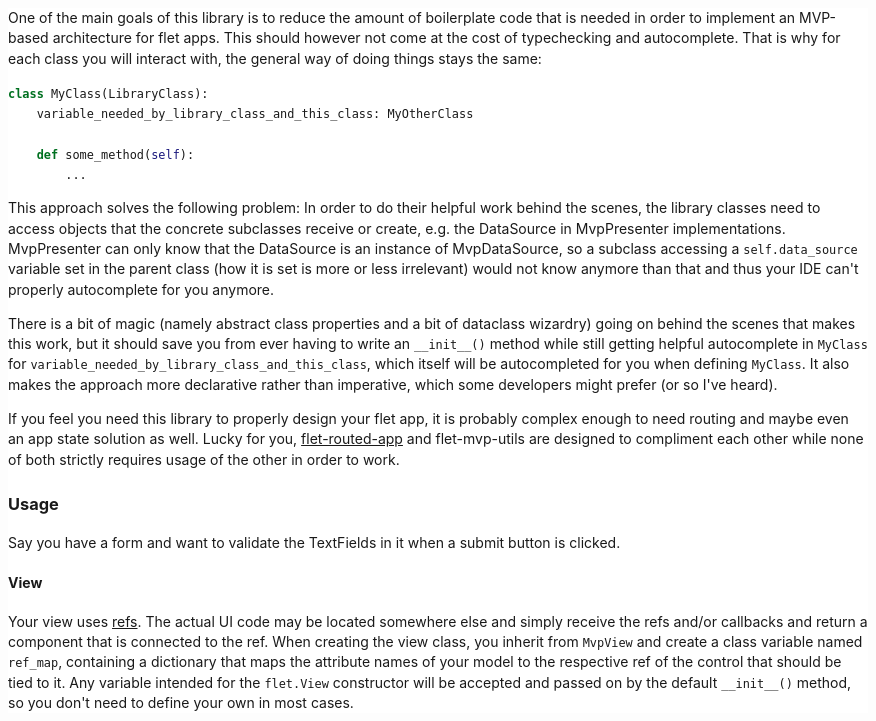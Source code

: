 One of the main goals of this library
is to reduce the amount of boilerplate code that is needed
in order to implement an MVP-based architecture for flet apps.
This should however not come at the cost of typechecking and autocomplete.
That is why for each class you will interact with,
the general way of doing things stays the same:

```python
class MyClass(LibraryClass):
    variable_needed_by_library_class_and_this_class: MyOtherClass

    def some_method(self):
        ...
```

This approach solves the following problem:
In order to do their helpful work behind the scenes,
the library classes need to access objects
that the concrete subclasses receive or create,
e.g. the DataSource in MvpPresenter implementations.
MvpPresenter can only know that the DataSource is an instance of MvpDataSource,
so a subclass accessing a `self.data_source` variable set in the parent class
(how it is set is more or less irrelevant) would not know anymore than that
and thus your IDE can't properly autocomplete for you anymore.

There is a bit of magic
(namely abstract class properties and a bit of dataclass wizardry)
going on behind the scenes that makes this work,
but it should save you from ever having to write an `__init__()` method
while still getting helpful autocomplete in `MyClass` for
`variable_needed_by_library_class_and_this_class`,
which itself will be autocompleted for you when defining `MyClass`.
It also makes the approach more declarative rather than imperative,
which some developers might prefer (or so I've heard).

If you feel you need this library to properly design your flet app,
it is probably complex enough to need routing
and maybe even an app state solution as well.
Lucky for you, [flet-routed-app](https://github.com/iron3oxide/flet-routed-app)
and flet-mvp-utils are designed to compliment each other
while none of both strictly requires usage of the other in order to work.

### Usage

Say you have a form and want to validate the TextFields in it
when a submit button is clicked.

#### View

Your view uses [refs](https://flet.dev/docs/guides/python/control-refs/).
The actual UI code may be located somewhere else
and simply receive the refs and/or callbacks
and return a component that is connected to the ref.
When creating the view class, you inherit from `MvpView`
and create a class variable named `ref_map`,
containing a dictionary that maps the attribute names
of your model to the respective ref
of the control that should be tied to it.
Any variable intended for the `flet.View` constructor will be accepted
and passed on by the default `__init__()` method,
so you don't need to define your own in most cases.
